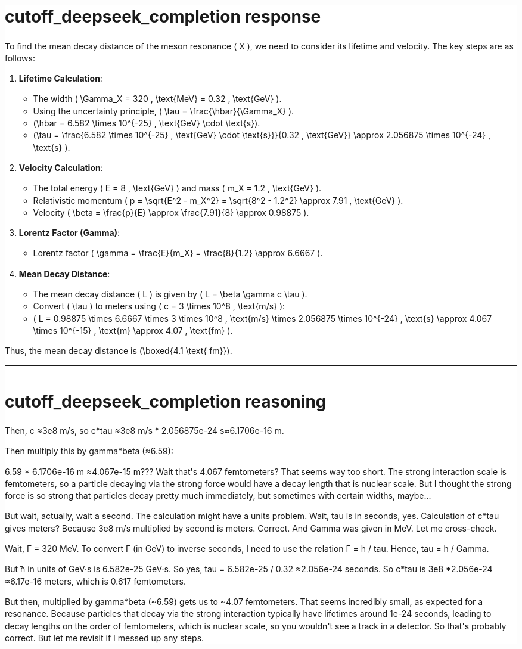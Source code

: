 
# cutoff_deepseek_completion response

To find the mean decay distance of the meson resonance \( X \), we need to consider its lifetime and velocity. The key steps are as follows:

1. **Lifetime Calculation**:
   - The width \( \Gamma_X = 320 \, \text{MeV} = 0.32 \, \text{GeV} \).
   - Using the uncertainty principle, \( \tau = \frac{\hbar}{\Gamma_X} \).
   - \(\hbar = 6.582 \times 10^{-25} \, \text{GeV} \cdot \text{s}\).
   - \(\tau = \frac{6.582 \times 10^{-25} \, \text{GeV} \cdot \text{s}}}{0.32 \, \text{GeV}} \approx 2.056875 \times 10^{-24} \, \text{s} \).

2. **Velocity Calculation**:
   - The total energy \( E = 8 \, \text{GeV} \) and mass \( m_X = 1.2 \, \text{GeV} \).
   - Relativistic momentum \( p = \sqrt{E^2 - m_X^2} = \sqrt{8^2 - 1.2^2} \approx 7.91 \, \text{GeV} \).
   - Velocity \( \beta = \frac{p}{E} \approx \frac{7.91}{8} \approx 0.98875 \).

3. **Lorentz Factor (Gamma)**:
   - Lorentz factor \( \gamma = \frac{E}{m_X} = \frac{8}{1.2} \approx 6.6667 \).

4. **Mean Decay Distance**:
   - The mean decay distance \( L \) is given by \( L = \beta \gamma c \tau \).
   - Convert \( \tau \) to meters using \( c = 3 \times 10^8 \, \text{m/s} \):
   - \( L = 0.98875 \times 6.6667 \times 3 \times 10^8 \, \text{m/s} \times 2.056875 \times 10^{-24} \, \text{s} \approx 4.067 \times 10^{-15} \, \text{m} \approx 4.07 \, \text{fm} \).

Thus, the mean decay distance is \(\boxed{4.1 \text{ fm}}\).

---

# cutoff_deepseek_completion reasoning

Then, c ≈3e8 m/s, so c*tau ≈3e8 m/s * 2.056875e-24 s≈6.1706e-16 m.

Then multiply this by gamma*beta (≈6.59):

6.59 * 6.1706e-16 m ≈4.067e-15 m??? Wait that's 4.067 femtometers? That seems way too short. The strong interaction scale is femtometers, so a particle decaying via the strong force would have a decay length that is nuclear scale. But I thought the strong force is so strong that particles decay pretty much immediately, but sometimes with certain widths, maybe...

But wait, actually, wait a second. The calculation might have a units problem. Wait, tau is in seconds, yes. Calculation of c*tau gives meters? Because 3e8 m/s multiplied by second is meters. Correct. And Gamma was given in MeV. Let me cross-check.

Wait, Γ = 320 MeV. To convert Γ (in GeV) to inverse seconds, I need to use the relation Γ = ħ / tau. Hence, tau = ħ / Gamma.

But ħ in units of GeV·s is 6.582e-25 GeV·s. So yes, tau = 6.582e-25 / 0.32 ≈2.056e-24 seconds. So c*tau is 3e8 *2.056e-24 ≈6.17e-16 meters, which is 0.617 femtometers.

But then, multiplied by gamma*beta (~6.59) gets us to ~4.07 femtometers. That seems incredibly small, as expected for a resonance. Because particles that decay via the strong interaction typically have lifetimes around 1e-24 seconds, leading to decay lengths on the order of femtometers, which is nuclear scale, so you wouldn't see a track in a detector. So that's probably correct. But let me revisit if I messed up any steps.
